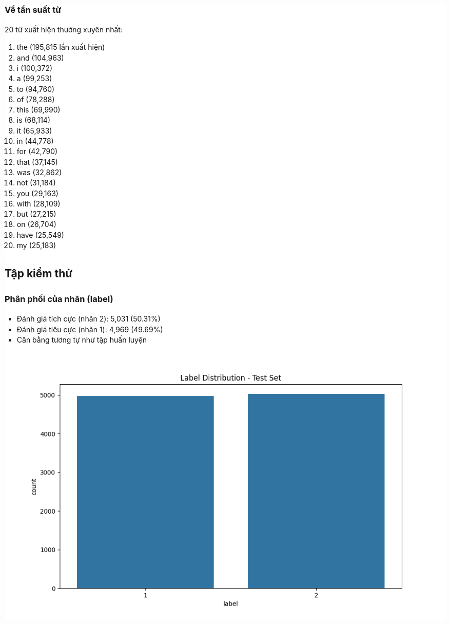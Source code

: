 ### Về tần suất từ
20 từ xuất hiện thường xuyên nhất:
1. the (195,815 lần xuất hiện)
2. and (104,963)
3. i (100,372)
4. a (99,253)
5. to (94,760)
6. of (78,288)
7. this (69,990)
8. is (68,114)
9. it (65,933)
10. in (44,778)
11. for (42,790)
12. that (37,145)
13. was (32,862)
14. not (31,184)
15. you (29,163)
16. with (28,109)
17. but (27,215)
18. on (26,704)
19. have (25,549)
20. my (25,183)

## Tập kiểm thử

### Phân phối của nhãn (label)
- Đánh giá tích cực (nhãn 2): 5,031 (50.31%)
- Đánh giá tiêu cực (nhãn 1): 4,969 (49.69%)
- Cân bằng tương tự như tập huấn luyện

![Phân phối nhãn](./data/visualizations/test_set_label_dist.png)
